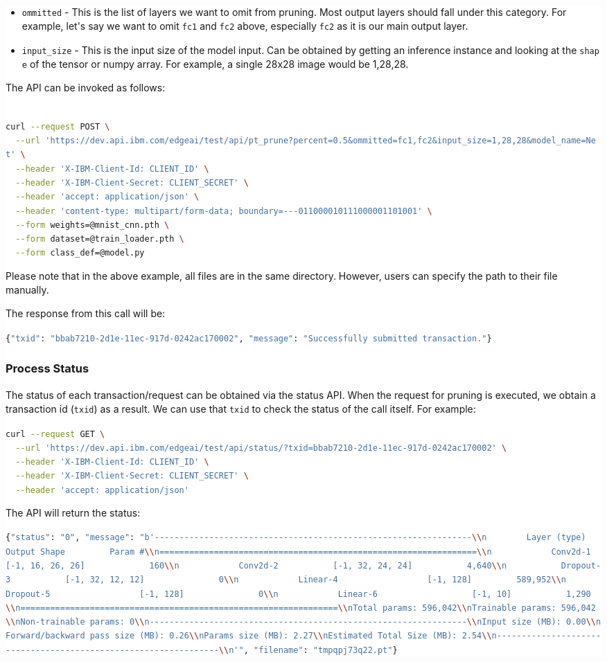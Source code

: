 * `ommitted` - This is the list of layers we want to omit from pruning. Most output layers should fall under this category. For example, let's say we want to omit `fc1` and 
`fc2` above, especially `fc2` as it is our main output layer.

* `input_size` - This is the input size of the model input. Can be obtained by getting an inference instance and looking at the `shape` of the tensor or numpy array. For example, a single 28x28 image would be 1,28,28.


The API can be invoked as follows:

```bash

curl --request POST \
  --url 'https://dev.api.ibm.com/edgeai/test/api/pt_prune?percent=0.5&ommitted=fc1,fc2&input_size=1,28,28&model_name=Net' \
  --header 'X-IBM-Client-Id: CLIENT_ID' \
  --header 'X-IBM-Client-Secret: CLIENT_SECRET' \
  --header 'accept: application/json' \
  --header 'content-type: multipart/form-data; boundary=---011000010111000001101001' \
  --form weights=@mnist_cnn.pth \
  --form dataset=@train_loader.pth \
  --form class_def=@model.py

```

Please note that in the above example, all files are in the same directory. However, 
users can specify the path to their file manually.

The response from this call will be:

```bash
{"txid": "bbab7210-2d1e-11ec-917d-0242ac170002", "message": "Successfully submitted transaction."}
```

### Process Status

The status of each transaction/request can be obtained via the status API. When
the request for pruning is executed, we obtain a transaction id (`txid`) as a result. We can use
that `txid` to check the status of the call itself. For example:


```bash
curl --request GET \
  --url 'https://dev.api.ibm.com/edgeai/test/api/status/?txid=bbab7210-2d1e-11ec-917d-0242ac170002' \
  --header 'X-IBM-Client-Id: CLIENT_ID' \
  --header 'X-IBM-Client-Secret: CLIENT_SECRET' \
  --header 'accept: application/json'
```

The API will return the status:

```bash
{"status": "0", "message": "b'----------------------------------------------------------------\\n        Layer (type)               Output Shape         Param #\\n================================================================\\n            Conv2d-1           [-1, 16, 26, 26]             160\\n            Conv2d-2           [-1, 32, 24, 24]           4,640\\n           Dropout-3           [-1, 32, 12, 12]               0\\n            Linear-4                  [-1, 128]         589,952\\n           Dropout-5                  [-1, 128]               0\\n            Linear-6                   [-1, 10]           1,290\\n================================================================\\nTotal params: 596,042\\nTrainable params: 596,042\\nNon-trainable params: 0\\n----------------------------------------------------------------\\nInput size (MB): 0.00\\nForward/backward pass size (MB): 0.26\\nParams size (MB): 2.27\\nEstimated Total Size (MB): 2.54\\n----------------------------------------------------------------\\n'", "filename": "tmpqpj73q22.pt"}
```
